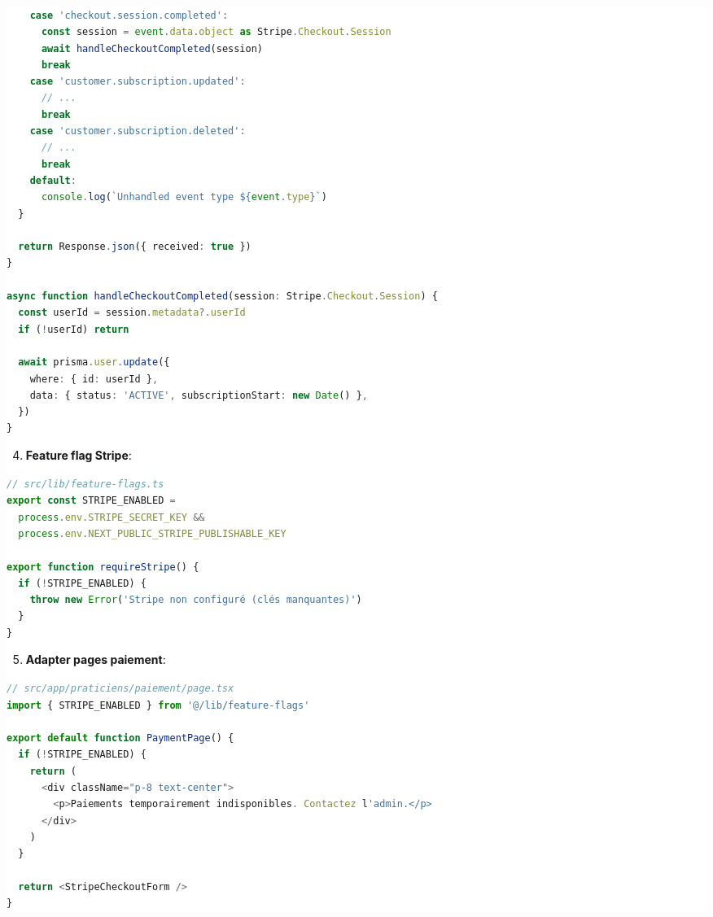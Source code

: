 ```typescript
    case 'checkout.session.completed':
      const session = event.data.object as Stripe.Checkout.Session
      await handleCheckoutCompleted(session)
      break
    case 'customer.subscription.updated':
      // ...
      break
    case 'customer.subscription.deleted':
      // ...
      break
    default:
      console.log(`Unhandled event type ${event.type}`)
  }

  return Response.json({ received: true })
}

async function handleCheckoutCompleted(session: Stripe.Checkout.Session) {
  const userId = session.metadata?.userId
  if (!userId) return

  await prisma.user.update({
    where: { id: userId },
    data: { status: 'ACTIVE', subscriptionStart: new Date() },
  })
}
```

4. **Feature flag Stripe**:
```typescript
// src/lib/feature-flags.ts
export const STRIPE_ENABLED =
  process.env.STRIPE_SECRET_KEY &&
  process.env.NEXT_PUBLIC_STRIPE_PUBLISHABLE_KEY

export function requireStripe() {
  if (!STRIPE_ENABLED) {
    throw new Error('Stripe non configuré (clés manquantes)')
  }
}
```

5. **Adapter pages paiement**:
```typescript
// src/app/praticiens/paiement/page.tsx
import { STRIPE_ENABLED } from '@/lib/feature-flags'

export default function PaymentPage() {
  if (!STRIPE_ENABLED) {
    return (
      <div className="p-8 text-center">
        <p>Paiements temporairement indisponibles. Contactez l'admin.</p>
      </div>
    )
  }

  return <StripeCheckoutForm />
}
```
